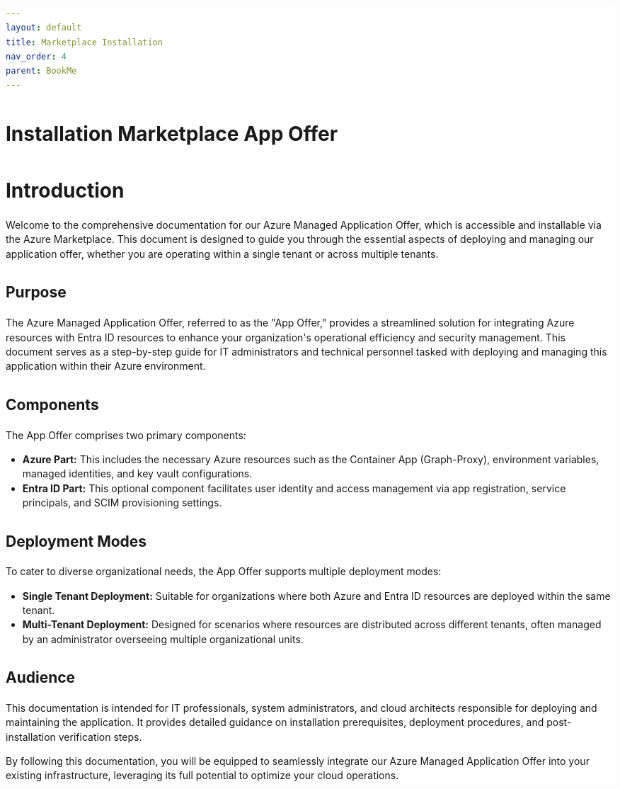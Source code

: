 ```yaml
---
layout: default
title: Marketplace Installation
nav_order: 4
parent: BookMe
---
```


# Installation Marketplace App Offer
# Introduction

Welcome to the comprehensive documentation for our Azure Managed Application Offer, which is accessible and installable via the Azure Marketplace. This document is designed to guide you through the essential aspects of deploying and managing our application offer, whether you are operating within a single tenant or across multiple tenants.

## Purpose

The Azure Managed Application Offer, referred to as the "App Offer," provides a streamlined solution for integrating Azure resources with Entra ID resources to enhance your organization's operational efficiency and security management. This document serves as a step-by-step guide for IT administrators and technical personnel tasked with deploying and managing this application within their Azure environment.

## Components

The App Offer comprises two primary components:
- **Azure Part:** This includes the necessary Azure resources such as the Container App (Graph-Proxy), environment variables, managed identities, and key vault configurations.
- **Entra ID Part:** This optional component facilitates user identity and access management via app registration, service principals, and SCIM provisioning settings.

## Deployment Modes

To cater to diverse organizational needs, the App Offer supports multiple deployment modes:
- **Single Tenant Deployment:** Suitable for organizations where both Azure and Entra ID resources are deployed within the same tenant.
- **Multi-Tenant Deployment:** Designed for scenarios where resources are distributed across different tenants, often managed by an administrator overseeing multiple organizational units.

## Audience

This documentation is intended for IT professionals, system administrators, and cloud architects responsible for deploying and maintaining the application. It provides detailed guidance on installation prerequisites, deployment procedures, and post-installation verification steps.

By following this documentation, you will be equipped to seamlessly integrate our Azure Managed Application Offer into your existing infrastructure, leveraging its full potential to optimize your cloud operations.
